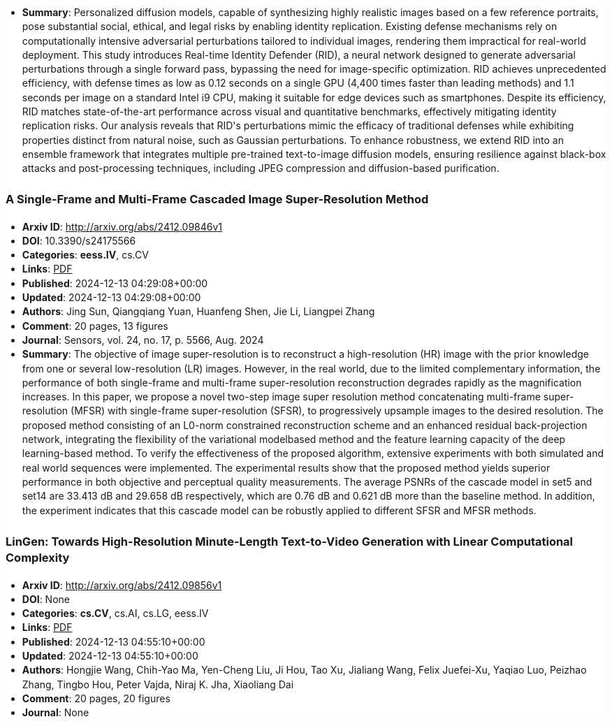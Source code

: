 - **Summary**: Personalized diffusion models, capable of synthesizing highly realistic images based on a few reference portraits, pose substantial social, ethical, and legal risks by enabling identity replication. Existing defense mechanisms rely on computationally intensive adversarial perturbations tailored to individual images, rendering them impractical for real-world deployment. This study introduces Real-time Identity Defender (RID), a neural network designed to generate adversarial perturbations through a single forward pass, bypassing the need for image-specific optimization. RID achieves unprecedented efficiency, with defense times as low as 0.12 seconds on a single GPU (4,400 times faster than leading methods) and 1.1 seconds per image on a standard Intel i9 CPU, making it suitable for edge devices such as smartphones. Despite its efficiency, RID matches state-of-the-art performance across visual and quantitative benchmarks, effectively mitigating identity replication risks. Our analysis reveals that RID's perturbations mimic the efficacy of traditional defenses while exhibiting properties distinct from natural noise, such as Gaussian perturbations. To enhance robustness, we extend RID into an ensemble framework that integrates multiple pre-trained text-to-image diffusion models, ensuring resilience against black-box attacks and post-processing techniques, including JPEG compression and diffusion-based purification.



### A Single-Frame and Multi-Frame Cascaded Image Super-Resolution Method
- **Arxiv ID**: http://arxiv.org/abs/2412.09846v1
- **DOI**: 10.3390/s24175566
- **Categories**: **eess.IV**, cs.CV
- **Links**: [PDF](http://arxiv.org/pdf/2412.09846v1)
- **Published**: 2024-12-13 04:29:08+00:00
- **Updated**: 2024-12-13 04:29:08+00:00
- **Authors**: Jing Sun, Qiangqiang Yuan, Huanfeng Shen, Jie Li, Liangpei Zhang
- **Comment**: 20 pages, 13 figures
- **Journal**: Sensors, vol. 24, no. 17, p. 5566, Aug. 2024
- **Summary**: The objective of image super-resolution is to reconstruct a high-resolution (HR) image with the prior knowledge from one or several low-resolution (LR) images. However, in the real world, due to the limited complementary information, the performance of both single-frame and multi-frame super-resolution reconstruction degrades rapidly as the magnification increases. In this paper, we propose a novel two-step image super resolution method concatenating multi-frame super-resolution (MFSR) with single-frame super-resolution (SFSR), to progressively upsample images to the desired resolution. The proposed method consisting of an L0-norm constrained reconstruction scheme and an enhanced residual back-projection network, integrating the flexibility of the variational modelbased method and the feature learning capacity of the deep learning-based method. To verify the effectiveness of the proposed algorithm, extensive experiments with both simulated and real world sequences were implemented. The experimental results show that the proposed method yields superior performance in both objective and perceptual quality measurements. The average PSNRs of the cascade model in set5 and set14 are 33.413 dB and 29.658 dB respectively, which are 0.76 dB and 0.621 dB more than the baseline method. In addition, the experiment indicates that this cascade model can be robustly applied to different SFSR and MFSR methods.



### LinGen: Towards High-Resolution Minute-Length Text-to-Video Generation with Linear Computational Complexity
- **Arxiv ID**: http://arxiv.org/abs/2412.09856v1
- **DOI**: None
- **Categories**: **cs.CV**, cs.AI, cs.LG, eess.IV
- **Links**: [PDF](http://arxiv.org/pdf/2412.09856v1)
- **Published**: 2024-12-13 04:55:10+00:00
- **Updated**: 2024-12-13 04:55:10+00:00
- **Authors**: Hongjie Wang, Chih-Yao Ma, Yen-Cheng Liu, Ji Hou, Tao Xu, Jialiang Wang, Felix Juefei-Xu, Yaqiao Luo, Peizhao Zhang, Tingbo Hou, Peter Vajda, Niraj K. Jha, Xiaoliang Dai
- **Comment**: 20 pages, 20 figures
- **Journal**: None